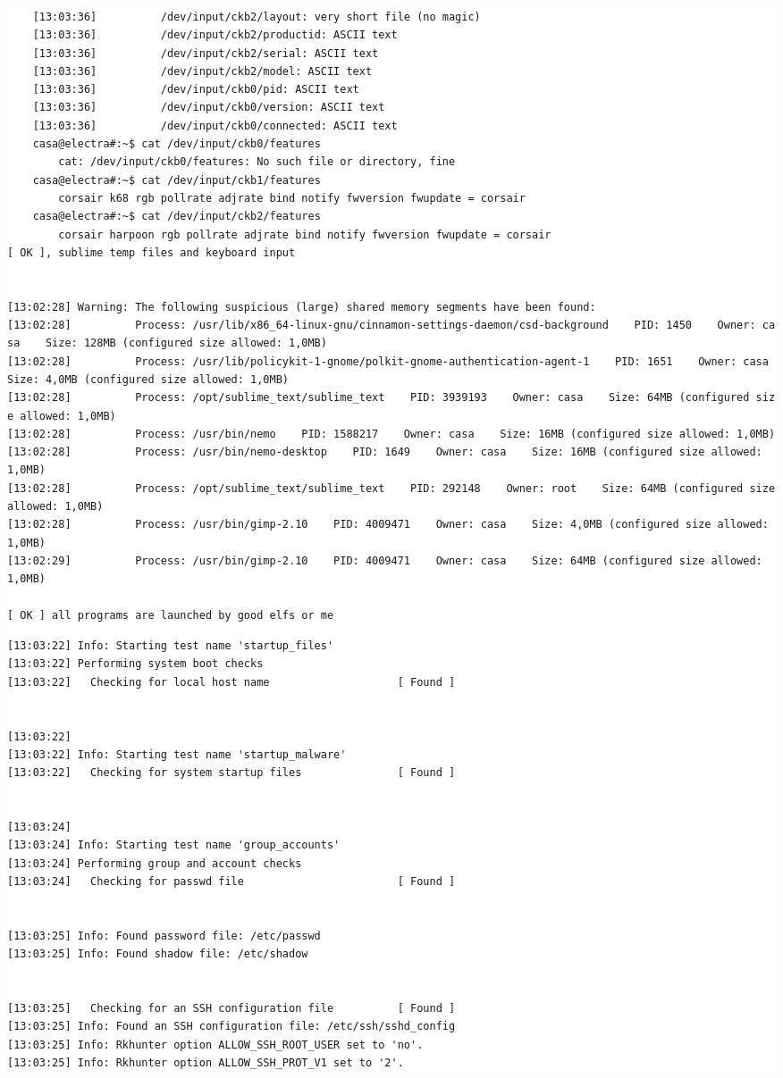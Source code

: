 ```log
    [13:03:36]          /dev/input/ckb2/layout: very short file (no magic)
    [13:03:36]          /dev/input/ckb2/productid: ASCII text
    [13:03:36]          /dev/input/ckb2/serial: ASCII text
    [13:03:36]          /dev/input/ckb2/model: ASCII text
    [13:03:36]          /dev/input/ckb0/pid: ASCII text
    [13:03:36]          /dev/input/ckb0/version: ASCII text
    [13:03:36]          /dev/input/ckb0/connected: ASCII text
    casa@electra#:~$ cat /dev/input/ckb0/features
        cat: /dev/input/ckb0/features: No such file or directory, fine
    casa@electra#:~$ cat /dev/input/ckb1/features
        corsair k68 rgb pollrate adjrate bind notify fwversion fwupdate = corsair
    casa@electra#:~$ cat /dev/input/ckb2/features
        corsair harpoon rgb pollrate adjrate bind notify fwversion fwupdate = corsair
[ OK ], sublime temp files and keyboard input


[13:02:28] Warning: The following suspicious (large) shared memory segments have been found:
[13:02:28]          Process: /usr/lib/x86_64-linux-gnu/cinnamon-settings-daemon/csd-background    PID: 1450    Owner: casa    Size: 128MB (configured size allowed: 1,0MB)
[13:02:28]          Process: /usr/lib/policykit-1-gnome/polkit-gnome-authentication-agent-1    PID: 1651    Owner: casa    Size: 4,0MB (configured size allowed: 1,0MB)
[13:02:28]          Process: /opt/sublime_text/sublime_text    PID: 3939193    Owner: casa    Size: 64MB (configured size allowed: 1,0MB)
[13:02:28]          Process: /usr/bin/nemo    PID: 1588217    Owner: casa    Size: 16MB (configured size allowed: 1,0MB)
[13:02:28]          Process: /usr/bin/nemo-desktop    PID: 1649    Owner: casa    Size: 16MB (configured size allowed: 1,0MB)
[13:02:28]          Process: /opt/sublime_text/sublime_text    PID: 292148    Owner: root    Size: 64MB (configured size allowed: 1,0MB)
[13:02:28]          Process: /usr/bin/gimp-2.10    PID: 4009471    Owner: casa    Size: 4,0MB (configured size allowed: 1,0MB)
[13:02:29]          Process: /usr/bin/gimp-2.10    PID: 4009471    Owner: casa    Size: 64MB (configured size allowed: 1,0MB)

[ OK ] all programs are launched by good elfs or me

```


```log
[13:03:22] Info: Starting test name 'startup_files'
[13:03:22] Performing system boot checks
[13:03:22]   Checking for local host name                    [ Found ]


[13:03:22]
[13:03:22] Info: Starting test name 'startup_malware'
[13:03:22]   Checking for system startup files               [ Found ]


[13:03:24]
[13:03:24] Info: Starting test name 'group_accounts'
[13:03:24] Performing group and account checks
[13:03:24]   Checking for passwd file                        [ Found ]


[13:03:25] Info: Found password file: /etc/passwd
[13:03:25] Info: Found shadow file: /etc/shadow


[13:03:25]   Checking for an SSH configuration file          [ Found ]
[13:03:25] Info: Found an SSH configuration file: /etc/ssh/sshd_config
[13:03:25] Info: Rkhunter option ALLOW_SSH_ROOT_USER set to 'no'.
[13:03:25] Info: Rkhunter option ALLOW_SSH_PROT_V1 set to '2'.
```